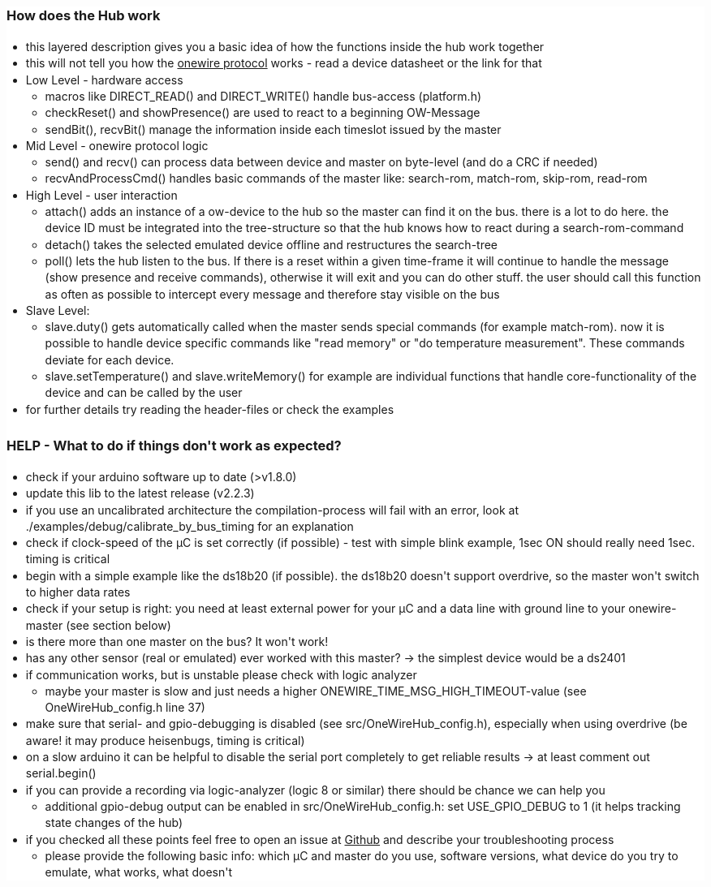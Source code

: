 ### How does the Hub work

- this layered description gives you a basic idea of how the functions inside the hub work together
- this will not tell you how the [onewire protocol](https://en.wikipedia.org/wiki/1-Wire) works - read a device datasheet or the link for that
- Low Level - hardware access
   - macros like DIRECT_READ() and DIRECT_WRITE() handle bus-access (platform.h)
   - checkReset() and showPresence() are used to react to a beginning OW-Message
   - sendBit(), recvBit() manage the information inside each timeslot issued by the master
- Mid Level - onewire protocol logic
   - send() and recv() can process data between device and master on byte-level (and do a CRC if needed)
   - recvAndProcessCmd() handles basic commands of the master like: search-rom, match-rom, skip-rom, read-rom
- High Level - user interaction
   - attach() adds an instance of a ow-device to the hub so the master can find it on the bus. there is a lot to do here. the device ID must be integrated into the tree-structure so that the hub knows how to react during a search-rom-command  
   - detach() takes the selected emulated device offline and restructures the search-tree
   - poll() lets the hub listen to the bus. If there is a reset within a given time-frame it will continue to handle the message (show presence and receive commands), otherwise it will exit and you can do other stuff. the user should call this function as often as possible to intercept every message and therefore stay visible on the bus
- Slave Level:
   - slave.duty() gets automatically called when the master sends special commands (for example match-rom). now it is possible to handle device specific commands like "read memory" or "do temperature measurement". These commands deviate for each device.
   - slave.setTemperature() and slave.writeMemory() for example are individual functions that handle core-functionality of the device and can be called by the user
- for further details try reading the header-files or check the examples

### HELP - What to do if things don't work as expected?

- check if your arduino software up to date (>v1.8.0)
- update this lib to the latest release (v2.2.3)
- if you use an uncalibrated architecture the compilation-process will fail with an error, look at ./examples/debug/calibrate_by_bus_timing for an explanation
- check if clock-speed of the µC is set correctly (if possible) - test with simple blink example, 1sec ON should really need 1sec. timing is critical
- begin with a simple example like the ds18b20 (if possible). the ds18b20 doesn't support overdrive, so the master won't switch to higher data rates
- check if your setup is right: you need at least external power for your µC and a data line with ground line to your onewire-master (see section below)
- is there more than one master on the bus? It won't work!
- has any other sensor (real or emulated) ever worked with this master? -> the simplest device would be a ds2401
- if communication works, but is unstable please check with logic analyzer
   - maybe your master is slow and just needs a higher ONEWIRE_TIME_MSG_HIGH_TIMEOUT-value (see OneWireHub_config.h line 37)
- make sure that serial- and gpio-debugging is disabled (see src/OneWireHub_config.h), especially when using overdrive (be aware! it may produce heisenbugs, timing is critical)
- on a slow arduino it can be helpful to disable the serial port completely to get reliable results -> at least comment out serial.begin() 
- if you can provide a recording via logic-analyzer (logic 8 or similar) there should be chance we can help you 
   - additional gpio-debug output can be enabled in src/OneWireHub_config.h: set USE_GPIO_DEBUG to 1 (it helps tracking state changes of the hub)
- if you checked all these points feel free to open an issue at [Github](https://github.com/orgua/OneWireHub) and describe your troubleshooting process
   - please provide the following basic info: which µC and master do you use, software versions, what device do you try to emulate, what works, what doesn't

